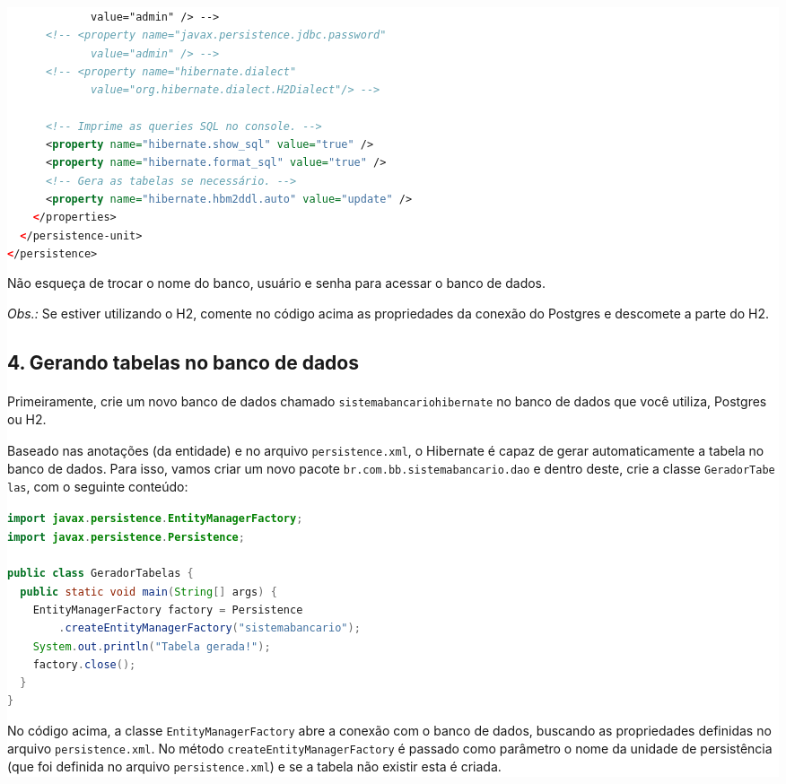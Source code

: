 ```xml
             value="admin" /> -->
      <!-- <property name="javax.persistence.jdbc.password" 
             value="admin" /> -->
      <!-- <property name="hibernate.dialect" 
             value="org.hibernate.dialect.H2Dialect"/> -->
     
      <!-- Imprime as queries SQL no console. -->
      <property name="hibernate.show_sql" value="true" />
      <property name="hibernate.format_sql" value="true" />
      <!-- Gera as tabelas se necessário. -->
      <property name="hibernate.hbm2ddl.auto" value="update" />
    </properties>
  </persistence-unit>
</persistence>
```

Não esqueça de trocar o nome do banco, usuário e senha para acessar o 
banco de dados.

*Obs.:* Se estiver utilizando o H2, comente no código acima as propriedades
da conexão do Postgres e descomete a parte do H2.

## 4. Gerando tabelas no banco de dados

Primeiramente, crie um novo banco de dados chamado `sistemabancariohibernate` 
no banco de dados que você utiliza, Postgres ou H2.

Baseado nas anotações (da entidade) e no arquivo `persistence.xml`, o 
Hibernate é capaz de gerar automaticamente a tabela no banco de dados. 
Para isso, vamos criar um novo pacote `br.com.bb.sistemabancario.dao` e 
dentro deste, crie a classe `GeradorTabelas`, com o seguinte
conteúdo:

```java
import javax.persistence.EntityManagerFactory;
import javax.persistence.Persistence;

public class GeradorTabelas {
  public static void main(String[] args) {
    EntityManagerFactory factory = Persistence
        .createEntityManagerFactory("sistemabancario");
    System.out.println("Tabela gerada!");
    factory.close();
  }
}
```

No código acima, a classe `EntityManagerFactory` abre a conexão com o banco 
de dados, buscando as propriedades definidas no arquivo `persistence.xml`. 
No método `createEntityManagerFactory` é passado como parâmetro o nome da 
unidade de persistência (que foi definida no arquivo `persistence.xml`) e 
se a tabela não existir esta é criada.
